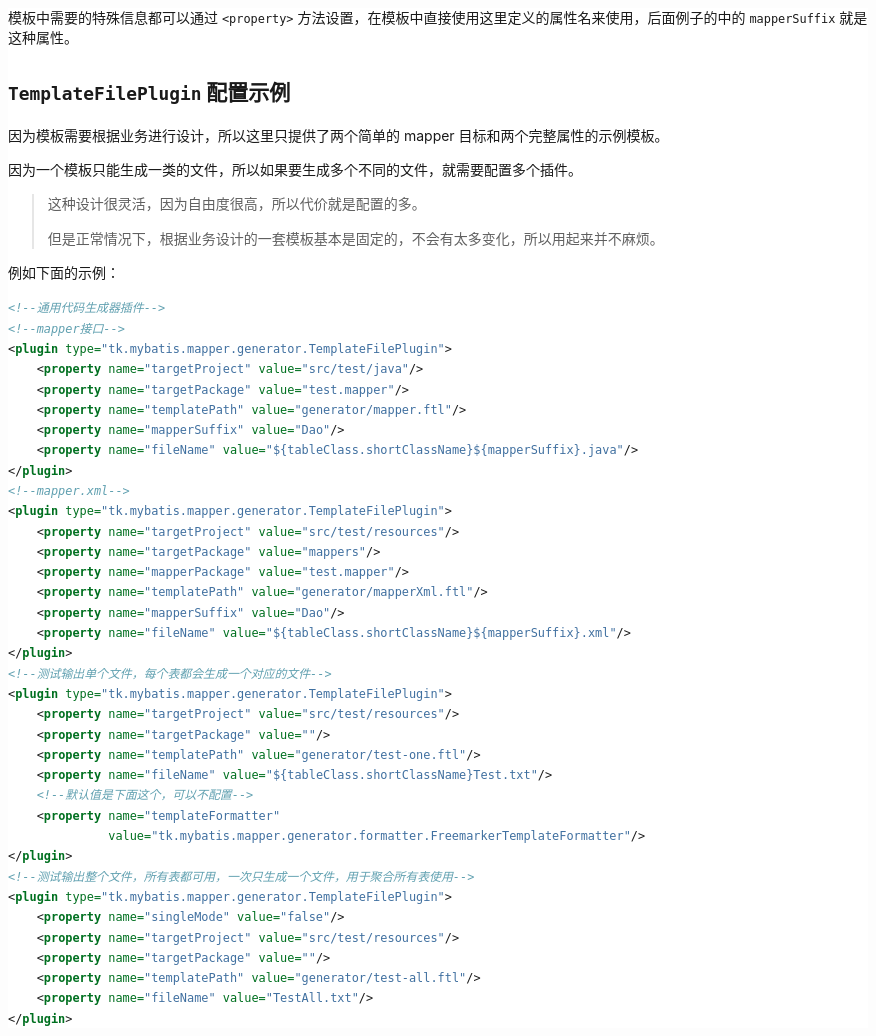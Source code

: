 模板中需要的特殊信息都可以通过 `<property>` 方法设置，在模板中直接使用这里定义的属性名来使用，后面例子的中的 `mapperSuffix` 就是这种属性。

## `TemplateFilePlugin` 配置示例

因为模板需要根据业务进行设计，所以这里只提供了两个简单的 mapper 目标和两个完整属性的示例模板。

因为一个模板只能生成一类的文件，所以如果要生成多个不同的文件，就需要配置多个插件。

>这种设计很灵活，因为自由度很高，所以代价就是配置的多。
>
>但是正常情况下，根据业务设计的一套模板基本是固定的，不会有太多变化，所以用起来并不麻烦。

例如下面的示例：

```xml
<!--通用代码生成器插件-->
<!--mapper接口-->
<plugin type="tk.mybatis.mapper.generator.TemplateFilePlugin">
    <property name="targetProject" value="src/test/java"/>
    <property name="targetPackage" value="test.mapper"/>
    <property name="templatePath" value="generator/mapper.ftl"/>
    <property name="mapperSuffix" value="Dao"/>
    <property name="fileName" value="${tableClass.shortClassName}${mapperSuffix}.java"/>
</plugin>
<!--mapper.xml-->
<plugin type="tk.mybatis.mapper.generator.TemplateFilePlugin">
    <property name="targetProject" value="src/test/resources"/>
    <property name="targetPackage" value="mappers"/>
    <property name="mapperPackage" value="test.mapper"/>
    <property name="templatePath" value="generator/mapperXml.ftl"/>
    <property name="mapperSuffix" value="Dao"/>
    <property name="fileName" value="${tableClass.shortClassName}${mapperSuffix}.xml"/>
</plugin>
<!--测试输出单个文件，每个表都会生成一个对应的文件-->
<plugin type="tk.mybatis.mapper.generator.TemplateFilePlugin">
    <property name="targetProject" value="src/test/resources"/>
    <property name="targetPackage" value=""/>
    <property name="templatePath" value="generator/test-one.ftl"/>
    <property name="fileName" value="${tableClass.shortClassName}Test.txt"/>
    <!--默认值是下面这个，可以不配置-->
    <property name="templateFormatter"
              value="tk.mybatis.mapper.generator.formatter.FreemarkerTemplateFormatter"/>
</plugin>
<!--测试输出整个文件，所有表都可用，一次只生成一个文件，用于聚合所有表使用-->
<plugin type="tk.mybatis.mapper.generator.TemplateFilePlugin">
    <property name="singleMode" value="false"/>
    <property name="targetProject" value="src/test/resources"/>
    <property name="targetPackage" value=""/>
    <property name="templatePath" value="generator/test-all.ftl"/>
    <property name="fileName" value="TestAll.txt"/>
</plugin>
```
